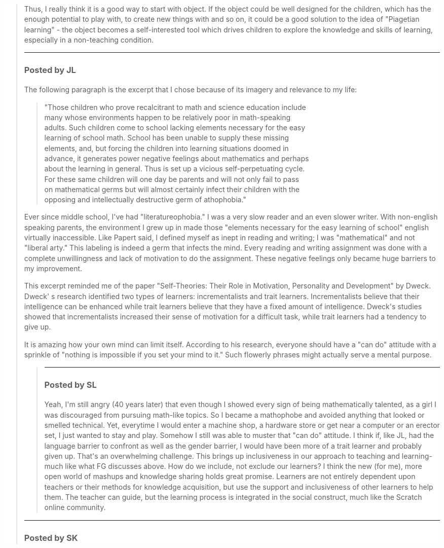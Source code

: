 > 
> Thus, I really think it is a good way to start with object. If the object could be well designed for the children, which has the enough potential to play with, to create new things with and so on, it could be a good solution to the idea of "Piagetian learning" - the object becomes a self-interested tool which drives children to explore the knowledge and skills of learning, especially in a non-teaching condition.
> 
> * * *
> 
> ### Posted by JL
> 
> The following paragraph is the excerpt that I chose because of its imagery and relevance to my life:
> 
> > "Those children who prove recalcitrant to math and science education include  
> > many whose environments happen to be relatively poor in math-speaking  
> > adults. Such children come to school lacking elements necessary for the easy  
> > learning of school math. School has been unable to supply these missing  
> > elements, and, but forcing the children into learning situations doomed in  
> > advance, it generates power negative feelings about mathematics and perhaps  
> > about the learning in general. Thus is set up a vicious self-perpetuating cycle.  
> > For these same children will one day be parents and will not only fail to pass  
> > on mathematical germs but will almost certainly infect their children with the  
> > opposing and intellectually destructive germ of athophobia."
> 
> Ever since middle school, I've had "literatureophobia." I was a very slow reader and an even slower writer. With non-english speaking parents, the environment I grew up in made those "elements necessary for the easy learning of school" english virtually inaccessible. Like Papert said, I defined myself as inept in reading and writing; I was "mathematical" and not "liberal arty." This labeling is indeed a germ that infects the mind. Every reading and writing assignment was done with a complete unwillingness and lack of motivation to do the assignment. These negative feelings only became huge barriers to my improvement.
> 
> This excerpt reminded me of the paper "Self-Theories: Their Role in Motivation, Personality and Development" by Dweck. Dweck' s research identified two types of learners: incrementalists and trait learners. Incrementalists believe that their intelligence can be enhanced while trait learners believe that they have a fixed amount of intelligence. Dweck's studies showed that incrementalists increased their sense of motivation for a difficult task, while trait learners had a tendency to give up.
> 
> It is amazing how your own mind can limit itself. According to his research, everyone should have a "can do" attitude with a sprinkle of "nothing is impossible if you set your mind to it." Such flowerly phrases might actually serve a mental purpose.
> 
> > * * *
> > 
> > ### Posted by SL
> > 
> > Yeah, I'm still angry (40 years later) that even though I showed every sign of being mathematically talented, as a girl I was discouraged from pursuing math-like topics. So I became a mathophobe and avoided anything that looked or smelled technical. Yet, everytime I would enter a machine shop, a hardware store or get near a computer or an erector set, I just wanted to stay and play. Somehow I still was able to muster that "can do" attitude. I think if, like JL, had the language barrier to confront as well as the gender barrier, I would have been more of a trait learner and probably given up. That's an overwhelming challenge. This brings up inclusiveness in our approach to teaching and learning- much like what FG discusses above. How do we include, not exclude our learners? I think the new (for me), more open world of mashups and knowledge sharing holds great promise. Learners are not entirely dependent upon teachers or their methods for knowledge acquisition, but use the support and inclusiveness of other learners to help them. The teacher can guide, but the learning process is integrated in the social construct, much like the Scratch online community.
> 
> * * *
> 
> ### Posted by SK
> 